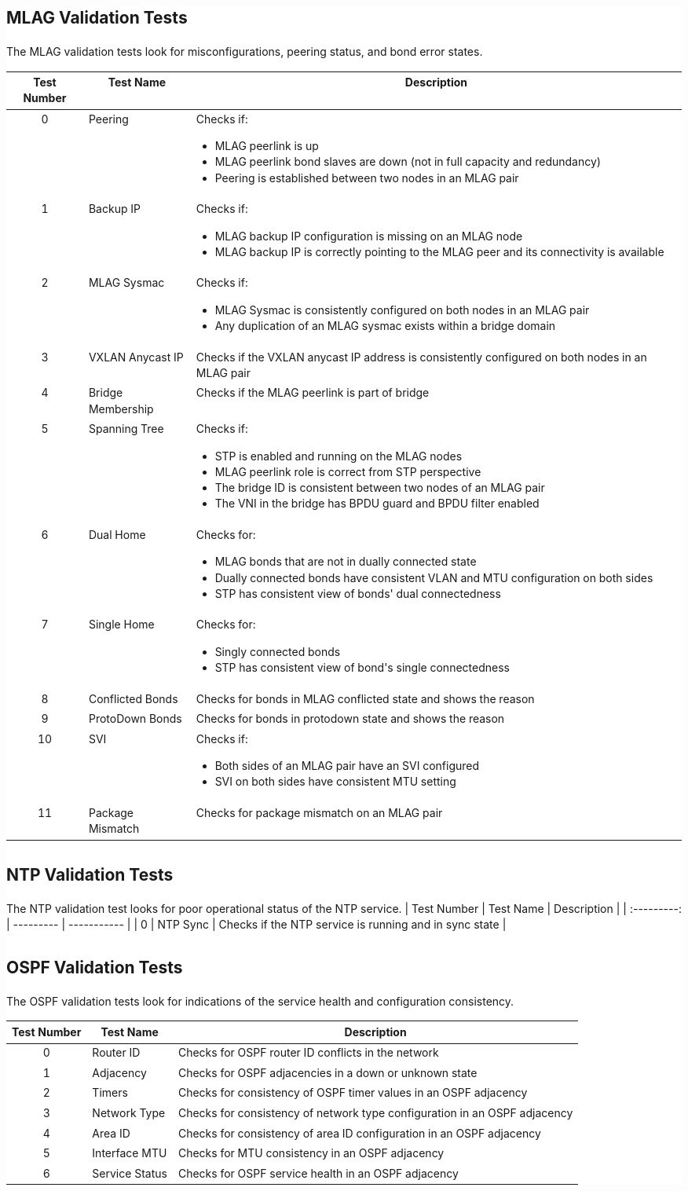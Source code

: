## MLAG Validation Tests

The MLAG validation tests look for misconfigurations, peering status, and bond error states.

| Test Number | Test Name | Description |
| :---------: | --------- | ----------- |
| 0 | Peering | Checks if: <ul><li>MLAG peerlink is up</li><li>MLAG peerlink bond slaves are down (not in full capacity and redundancy)</li><li>Peering is established between two nodes in an MLAG pair</li></ul> |
| 1 | Backup IP | Checks if: <ul><li>MLAG backup IP configuration is missing on an MLAG node</li><li>MLAG backup IP is correctly pointing to the MLAG peer and its connectivity is available</li></ul> |
| 2 | MLAG Sysmac | Checks if: <ul><li>MLAG Sysmac is consistently configured on both nodes in an MLAG pair</li><li>Any duplication of an MLAG sysmac exists within a bridge domain </li></ul> |
| 3 | VXLAN Anycast IP | Checks if the VXLAN anycast IP address is consistently configured on both nodes in an MLAG pair |
| 4 | Bridge Membership | Checks if the MLAG peerlink is part of bridge |
| 5 | Spanning Tree | Checks if: <ul><li>STP is enabled and running on the MLAG nodes</li><li>MLAG peerlink role is correct from STP perspective</li><li>The bridge ID is consistent between two nodes of an MLAG pair</li><li>The VNI in the bridge has BPDU guard and BPDU filter enabled</li></ul> |
| 6 | Dual Home | Checks for: <ul><li>MLAG bonds that are not in dually connected state</li><li>Dually connected bonds have consistent VLAN and MTU configuration on both sides</li><li>STP has consistent view of bonds' dual connectedness</li></ul> |
| 7 | Single Home | Checks for: <ul><li>Singly connected bonds</li><li>STP has consistent view of bond's single connectedness</li></ul> |
| 8 | Conflicted Bonds | Checks for bonds in MLAG conflicted state and shows the reason |
| 9 | ProtoDown Bonds | Checks for bonds in protodown state and shows the reason |
| 10 | SVI | Checks if: <ul><li>Both sides of an MLAG pair have an SVI configured</li><li>SVI on both sides have consistent MTU setting</li></ul> |
| 11 | Package Mismatch | Checks for package mismatch on an MLAG pair |
## NTP Validation Tests

The NTP validation test looks for poor operational status of the NTP service.
| Test Number | Test Name | Description |
| :---------: | --------- | ----------- |
| 0 | NTP Sync | Checks if the NTP service is running and in sync state |

## OSPF Validation Tests

The OSPF validation tests look for indications of the service health and configuration consistency.

| Test Number | Test Name | Description |
| :---------: | --------- | ----------- |
| 0 | Router ID | Checks for OSPF router ID conflicts in the network |
| 1 | Adjacency | Checks for OSPF adjacencies in a down or unknown state |
| 2 | Timers | Checks for consistency of OSPF timer values in an OSPF adjacency |
| 3 | Network Type | Checks for consistency of network type configuration in an OSPF adjacency |
| 4 | Area ID | Checks for consistency of area ID configuration in an OSPF adjacency |
| 5 | Interface MTU | Checks for MTU consistency in an OSPF adjacency |
| 6 | Service Status | Checks for OSPF service health in an OSPF adjacency |
